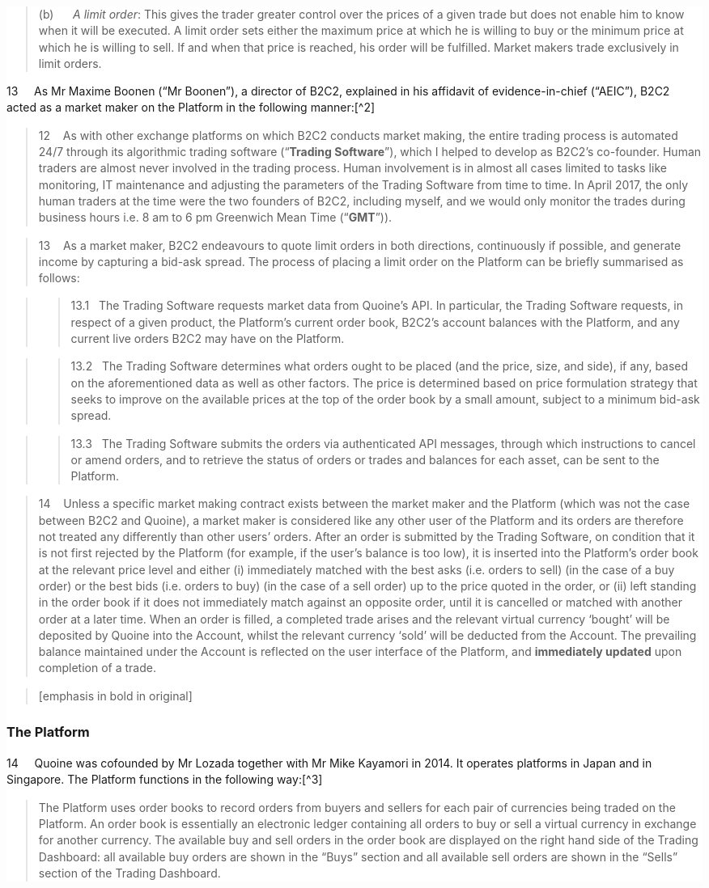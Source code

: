 > (b)      _A limit order_: This gives the trader greater control over the prices of a given trade but does not enable him to know when it will be executed. A limit order sets either the maximum price at which he is willing to buy or the minimum price at which he is willing to sell. If and when that price is reached, his order will be fulfilled. Market makers trade exclusively in limit orders.

13     As Mr Maxime Boonen (“Mr Boonen”), a director of B2C2, explained in his affidavit of evidence-in-chief (“AEIC”), B2C2 acted as a market maker on the Platform in the following manner:[^2]

> 12    As with other exchange platforms on which B2C2 conducts market making, the entire trading process is automated 24/7 through its algorithmic trading software (“**Trading Software**”), which I helped to develop as B2C2’s co-founder. Human traders are almost never involved in the trading process. Human involvement is in almost all cases limited to tasks like monitoring, IT maintenance and adjusting the parameters of the Trading Software from time to time. In April 2017, the only human traders at the time were the two founders of B2C2, including myself, and we would only monitor the trades during business hours i.e. 8 am to 6 pm Greenwich Mean Time (“**GMT**”)).

> 13    As a market maker, B2C2 endeavours to quote limit orders in both directions, continuously if possible, and generate income by capturing a bid-ask spread. The process of placing a limit order on the Platform can be briefly summarised as follows:

>> 13.1   The Trading Software requests market data from Quoine’s API. In particular, the Trading Software requests, in respect of a given product, the Platform’s current order book, B2C2’s account balances with the Platform, and any current live orders B2C2 may have on the Platform.

>> 13.2   The Trading Software determines what orders ought to be placed (and the price, size, and side), if any, based on the aforementioned data as well as other factors. The price is determined based on price formulation strategy that seeks to improve on the available prices at the top of the order book by a small amount, subject to a minimum bid-ask spread.

>> 13.3   The Trading Software submits the orders via authenticated API messages, through which instructions to cancel or amend orders, and to retrieve the status of orders or trades and balances for each asset, can be sent to the Platform.

> 14    Unless a specific market making contract exists between the market maker and the Platform (which was not the case between B2C2 and Quoine), a market maker is considered like any other user of the Platform and its orders are therefore not treated any differently than other users’ orders. After an order is submitted by the Trading Software, on condition that it is not first rejected by the Platform (for example, if the user’s balance is too low), it is inserted into the Platform’s order book at the relevant price level and either (i) immediately matched with the best asks (i.e. orders to sell) (in the case of a buy order) or the best bids (i.e. orders to buy) (in the case of a sell order) up to the price quoted in the order, or (ii) left standing in the order book if it does not immediately match against an opposite order, until it is cancelled or matched with another order at a later time. When an order is filled, a completed trade arises and the relevant virtual currency ‘bought’ will be deposited by Quoine into the Account, whilst the relevant currency ‘sold’ will be deducted from the Account. The prevailing balance maintained under the Account is reflected on the user interface of the Platform, and **immediately updated** upon completion of a trade.

> \[emphasis in bold in original\]

### The Platform

14     Quoine was cofounded by Mr Lozada together with Mr Mike Kayamori in 2014. It operates platforms in Japan and in Singapore. The Platform functions in the following way:[^3]

> The Platform uses order books to record orders from buyers and sellers for each pair of currencies being traded on the Platform. An order book is essentially an electronic ledger containing all orders to buy or sell a virtual currency in exchange for another currency. The available buy and sell orders in the order book are displayed on the right hand side of the Trading Dashboard: all available buy orders are shown in the “Buys” section and all available sell orders are shown in the “Sells” section of the Trading Dashboard.
